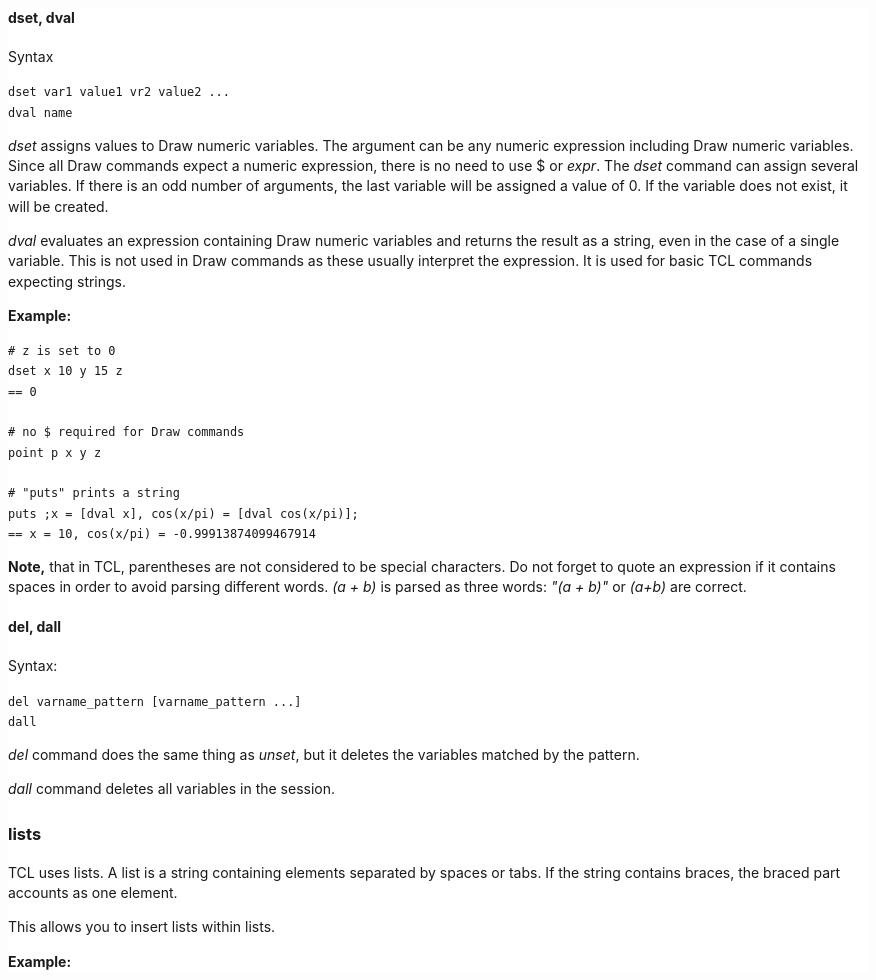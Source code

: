 <h4><a id="occt_draw_2_3_2">dset, dval</a></h4>

Syntax

~~~~{.php}
dset var1 value1 vr2 value2 ... 
dval name 
~~~~

*dset* assigns values to Draw numeric variables. The argument can be any numeric expression including Draw numeric variables. Since all Draw commands expect a numeric expression, there is no need to use $ or *expr*. The *dset* command can assign several variables. If there is an odd number of arguments, the last variable will be assigned a value of 0. If the variable does not exist, it will be created. 

*dval* evaluates an expression containing Draw numeric variables and returns the result as a string, even in the case of a single variable. This is not used in Draw commands as these usually interpret the expression. It is used for basic TCL commands expecting strings. 


**Example:**

~~~~{.php}
# z is set to 0 
dset x 10 y 15 z 
== 0 

# no $ required for Draw commands 
point p x y z 

# "puts" prints a string 
puts ;x = [dval x], cos(x/pi) = [dval cos(x/pi)]; 
== x = 10, cos(x/pi) = -0.99913874099467914 
~~~~

**Note,** that in TCL, parentheses are not considered to be special characters. Do not forget to quote an expression if it contains spaces in order to avoid parsing different words. <i>(a + b)</i> is parsed as three words: <i>"(a + b)"</i> or <i>(a+b)</i> are correct.

<h4><a id="occt_draw_2_3_3">del, dall</a></h4>

Syntax:

~~~~{.php}
del varname_pattern [varname_pattern ...] 
dall
~~~~

*del* command does the same thing as *unset*, but it deletes the variables matched by the pattern.

*dall* command deletes all variables in the session.

<h3><a id="occt_draw_2_4">lists</a></h3>

TCL uses lists. A list is a string containing elements separated by spaces or tabs. If the string contains braces, the braced part accounts as one element. 

This allows you to insert lists within lists. 

**Example:**

